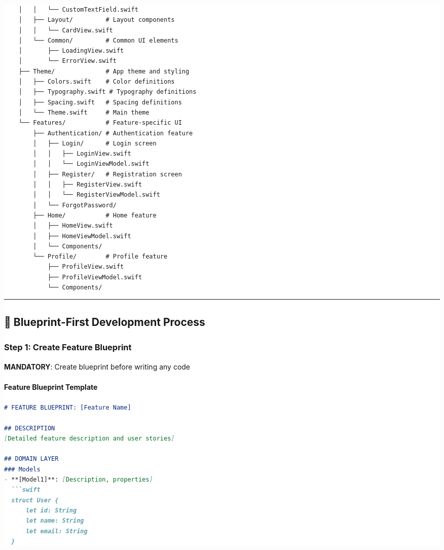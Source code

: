 ```
    │   │   └── CustomTextField.swift
    │   ├── Layout/         # Layout components
    │   │   └── CardView.swift
    │   └── Common/         # Common UI elements
    │       ├── LoadingView.swift
    │       └── ErrorView.swift
    ├── Theme/              # App theme and styling
    │   ├── Colors.swift    # Color definitions
    │   ├── Typography.swift # Typography definitions
    │   ├── Spacing.swift   # Spacing definitions
    │   └── Theme.swift     # Main theme
    └── Features/           # Feature-specific UI
        ├── Authentication/ # Authentication feature
        │   ├── Login/      # Login screen
        │   │   ├── LoginView.swift
        │   │   └── LoginViewModel.swift
        │   ├── Register/   # Registration screen
        │   │   ├── RegisterView.swift
        │   │   └── RegisterViewModel.swift
        │   └── ForgotPassword/
        ├── Home/           # Home feature
        │   ├── HomeView.swift
        │   ├── HomeViewModel.swift
        │   └── Components/
        └── Profile/        # Profile feature
            ├── ProfileView.swift
            ├── ProfileViewModel.swift
            └── Components/
```

---

## 🔄 Blueprint-First Development Process

### Step 1: Create Feature Blueprint
**MANDATORY**: Create blueprint before writing any code

#### Feature Blueprint Template
```markdown
# FEATURE BLUEPRINT: [Feature Name]

## DESCRIPTION
[Detailed feature description and user stories]

## DOMAIN LAYER
### Models
- **[Model1]**: [Description, properties]
  ```swift
  struct User {
      let id: String
      let name: String
      let email: String
  }
  ```
